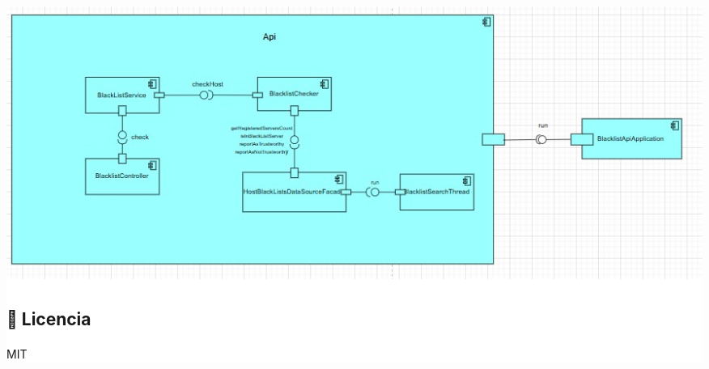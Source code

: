 ![Diagrama de componentes](https://github.com/Sebs2807/lab3-arsw/blob/diagramas/BlacklistSearchAPI/img/Blacklist.jpeg)

## 📄 Licencia

MIT
